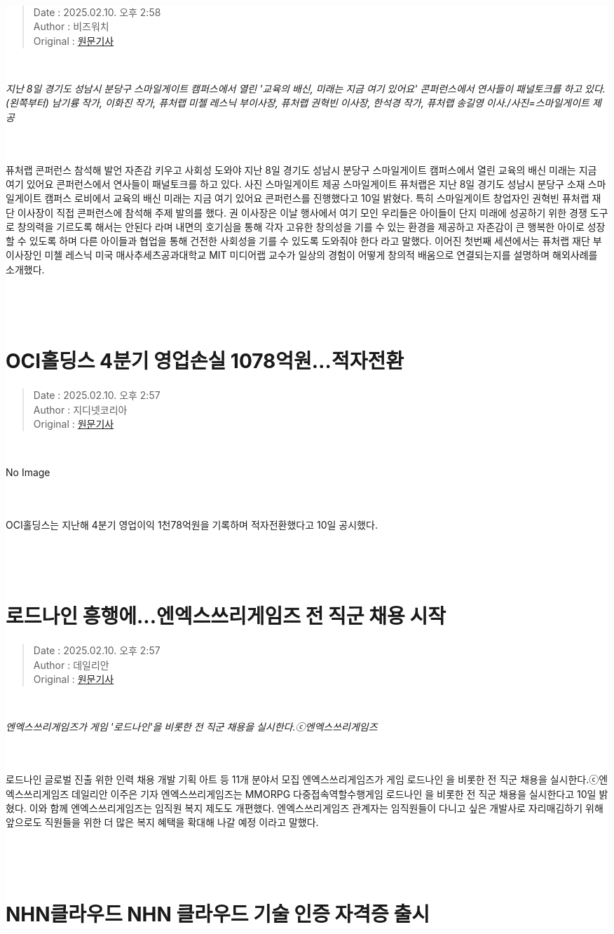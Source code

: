 > Date : 2025.02.10. 오후 2:58  
> Author : 비즈워치  
> Original : [원문기사](https://n.news.naver.com/mnews/article/648/0000033232?sid=105)  
<br/>  
  
<img alt="지난 8일 경기도 성남시 분당구 스마일게이트 캠퍼스에서 열린 '교육의 배신, 미래는 지금 여기 있어요' 콘퍼런스에서 연사들이 패널토크를 하고 있다. (왼쪽부터) 남기륭 작가, 이화진 작가, 퓨처랩 미첼 레스닉 부이사" class="_LAZY_LOADING _LAZY_LOADING_INIT_HIDE" src="https://imgnews.pstatic.net/image/648/2025/02/10/0000033232_001_20250210145815029.jpg?type=w860" id="img1" style="display: none;"></img><em class="img_desc">지난 8일 경기도 성남시 분당구 스마일게이트 캠퍼스에서 열린 '교육의 배신, 미래는 지금 여기 있어요' 콘퍼런스에서 연사들이 패널토크를 하고 있다. (왼쪽부터) 남기륭 작가, 이화진 작가, 퓨처랩 미첼 레스닉 부이사장, 퓨처랩 권혁빈 이사장, 한석경 작가, 퓨처랩 송길영 이사./사진=스마일게이트 제공</em>  
<br/><br/>  
  
퓨처랩 콘퍼런스 참석해 발언 자존감 키우고 사회성 도와야 지난 8일 경기도 성남시 분당구 스마일게이트 캠퍼스에서 열린 교육의 배신 미래는 지금 여기 있어요 콘퍼런스에서 연사들이 패널토크를 하고 있다.
사진 스마일게이트 제공 스마일게이트 퓨처랩은 지난 8일 경기도 성남시 분당구 소재 스마일게이트 캠퍼스 로비에서 교육의 배신 미래는 지금 여기 있어요 콘퍼런스를 진행했다고 10일 밝혔다.
특히 스마일게이트 창업자인 권혁빈 퓨처랩 재단 이사장이 직접 콘퍼런스에 참석해 주제 발의를 했다.
권 이사장은 이날 행사에서 여기 모인 우리들은 아이들이 단지 미래에 성공하기 위한 경쟁 도구로 창의력을 기르도록 해서는 안된다 라며 내면의 호기심을 통해 각자 고유한 창의성을 기를 수 있는 환경을 제공하고 자존감이 큰 행복한 아이로 성장할 수 있도록 하며 다른 아이들과 협업을 통해 건전한 사회성을 기를 수 있도록 도와줘야 한다 라고 말했다.
이어진 첫번째 세션에서는 퓨처랩 재단 부이사장인 미첼 레스닉 미국 매사추세츠공과대학교 MIT 미디어랩 교수가 일상의 경험이 어떻게 창의적 배움으로 연결되는지를 설명하며 해외사례를 소개했다.  
<br/><br/><br/>  

  
# OCI홀딩스 4분기 영업손실 1078억원…적자전환  
  
> Date : 2025.02.10. 오후 2:57  
> Author : 지디넷코리아  
> Original : [원문기사](https://n.news.naver.com/mnews/article/092/0002362546?sid=105)  
<br/>  
  
No Image  
<br/><br/>  
  
OCI홀딩스는 지난해 4분기 영업이익 1천78억원을 기록하며 적자전환했다고 10일 공시했다.  
<br/><br/><br/>  

  
# 로드나인 흥행에...엔엑스쓰리게임즈 전 직군 채용 시작  
  
> Date : 2025.02.10. 오후 2:57  
> Author : 데일리안  
> Original : [원문기사](https://n.news.naver.com/mnews/article/119/0002921723?sid=105)  
<br/>  
  
<img alt="엔엑스쓰리게임즈가 게임 '로드나인'을 비롯한 전 직군 채용을 실시한다.ⓒ엔엑스쓰리게임즈" class="_LAZY_LOADING _LAZY_LOADING_INIT_HIDE" src="https://imgnews.pstatic.net/image/119/2025/02/10/0002921723_001_20250210145708623.jpeg?type=w860" id="img1" style="display: none;"></img><em class="img_desc">엔엑스쓰리게임즈가 게임 '로드나인'을 비롯한 전 직군 채용을 실시한다.ⓒ엔엑스쓰리게임즈</em>  
<br/><br/>  
  
로드나인 글로벌 진출 위한 인력 채용 개발 기획 아트 등 11개 분야서 모집 엔엑스쓰리게임즈가 게임 로드나인 을 비롯한 전 직군 채용을 실시한다.ⓒ엔엑스쓰리게임즈 데일리안 이주은 기자 엔엑스쓰리게임즈는 MMORPG 다중접속역할수행게임 로드나인 을 비롯한 전 직군 채용을 실시한다고 10일 밝혔다.
이와 함께 엔엑스쓰리게임즈는 임직원 복지 제도도 개편했다.
엔엑스쓰리게임즈 관계자는 임직원들이 다니고 싶은 개발사로 자리매김하기 위해 앞으로도 직원들을 위한 더 많은 복지 혜택을 확대해 나갈 예정 이라고 말했다.  
<br/><br/><br/>  

  
# NHN클라우드 NHN 클라우드 기술 인증 자격증 출시  
  